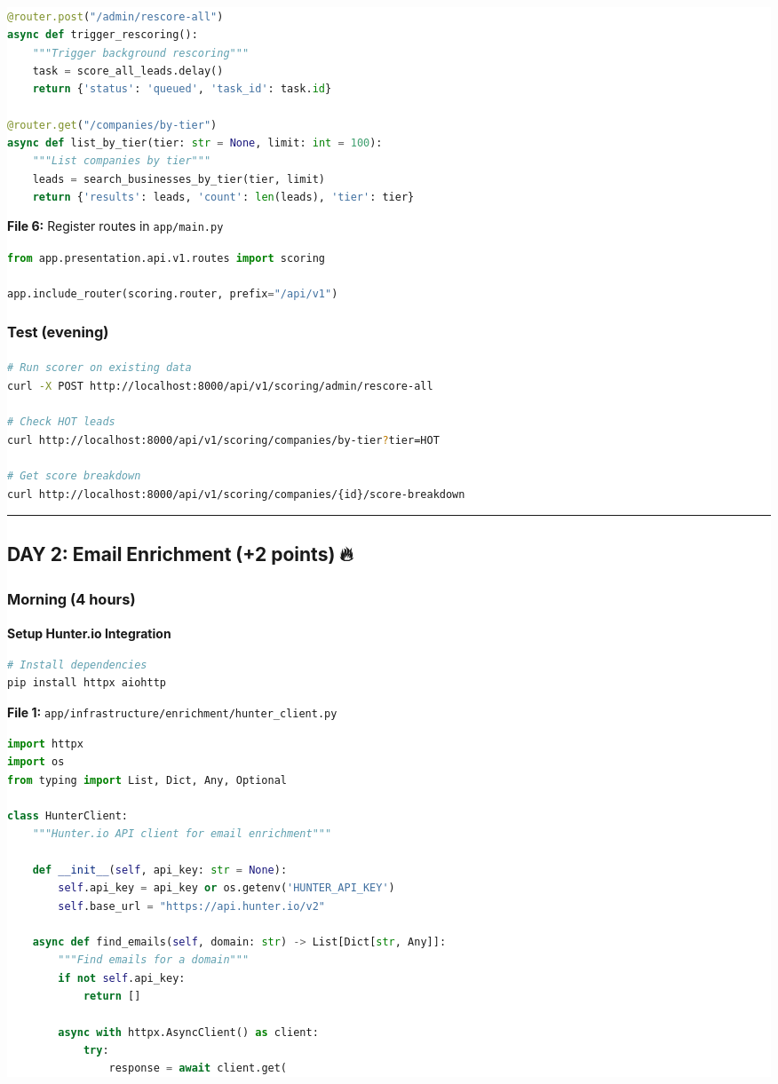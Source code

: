 ```python
@router.post("/admin/rescore-all")
async def trigger_rescoring():
    """Trigger background rescoring"""
    task = score_all_leads.delay()
    return {'status': 'queued', 'task_id': task.id}

@router.get("/companies/by-tier")
async def list_by_tier(tier: str = None, limit: int = 100):
    """List companies by tier"""
    leads = search_businesses_by_tier(tier, limit)
    return {'results': leads, 'count': len(leads), 'tier': tier}
```

**File 6:** Register routes in `app/main.py`
```python
from app.presentation.api.v1.routes import scoring

app.include_router(scoring.router, prefix="/api/v1")
```

### Test (evening)
```bash
# Run scorer on existing data
curl -X POST http://localhost:8000/api/v1/scoring/admin/rescore-all

# Check HOT leads
curl http://localhost:8000/api/v1/scoring/companies/by-tier?tier=HOT

# Get score breakdown
curl http://localhost:8000/api/v1/scoring/companies/{id}/score-breakdown
```

---

## DAY 2: Email Enrichment (+2 points) 🔥

### Morning (4 hours)
**Setup Hunter.io Integration**

```bash
# Install dependencies
pip install httpx aiohttp
```

**File 1:** `app/infrastructure/enrichment/hunter_client.py`
```python
import httpx
import os
from typing import List, Dict, Any, Optional

class HunterClient:
    """Hunter.io API client for email enrichment"""
    
    def __init__(self, api_key: str = None):
        self.api_key = api_key or os.getenv('HUNTER_API_KEY')
        self.base_url = "https://api.hunter.io/v2"
    
    async def find_emails(self, domain: str) -> List[Dict[str, Any]]:
        """Find emails for a domain"""
        if not self.api_key:
            return []
        
        async with httpx.AsyncClient() as client:
            try:
                response = await client.get(
```
